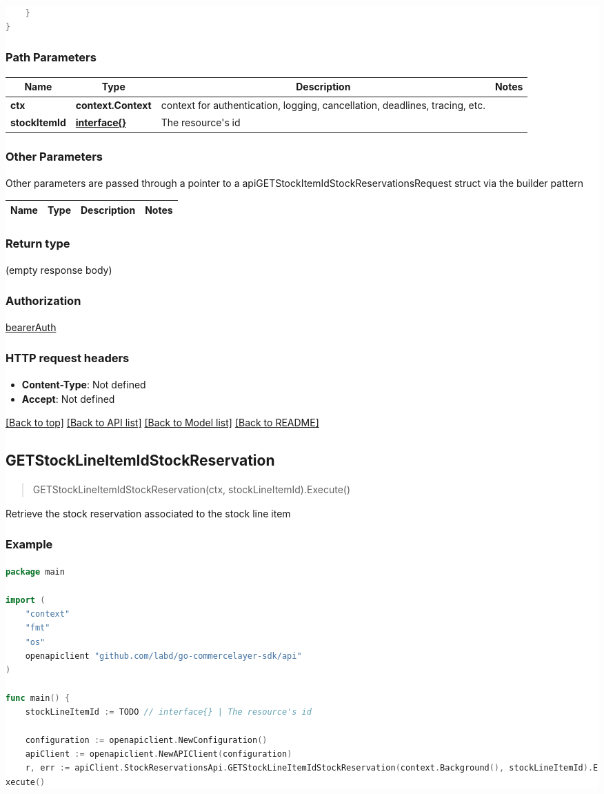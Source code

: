 ```go
    }
}
```

### Path Parameters


Name | Type | Description  | Notes
------------- | ------------- | ------------- | -------------
**ctx** | **context.Context** | context for authentication, logging, cancellation, deadlines, tracing, etc.
**stockItemId** | [**interface{}**](.md) | The resource&#39;s id | 

### Other Parameters

Other parameters are passed through a pointer to a apiGETStockItemIdStockReservationsRequest struct via the builder pattern


Name | Type | Description  | Notes
------------- | ------------- | ------------- | -------------


### Return type

 (empty response body)

### Authorization

[bearerAuth](../README.md#bearerAuth)

### HTTP request headers

- **Content-Type**: Not defined
- **Accept**: Not defined

[[Back to top]](#) [[Back to API list]](../README.md#documentation-for-api-endpoints)
[[Back to Model list]](../README.md#documentation-for-models)
[[Back to README]](../README.md)


## GETStockLineItemIdStockReservation

> GETStockLineItemIdStockReservation(ctx, stockLineItemId).Execute()

Retrieve the stock reservation associated to the stock line item



### Example

```go
package main

import (
    "context"
    "fmt"
    "os"
    openapiclient "github.com/labd/go-commercelayer-sdk/api"
)

func main() {
    stockLineItemId := TODO // interface{} | The resource's id

    configuration := openapiclient.NewConfiguration()
    apiClient := openapiclient.NewAPIClient(configuration)
    r, err := apiClient.StockReservationsApi.GETStockLineItemIdStockReservation(context.Background(), stockLineItemId).Execute()
```